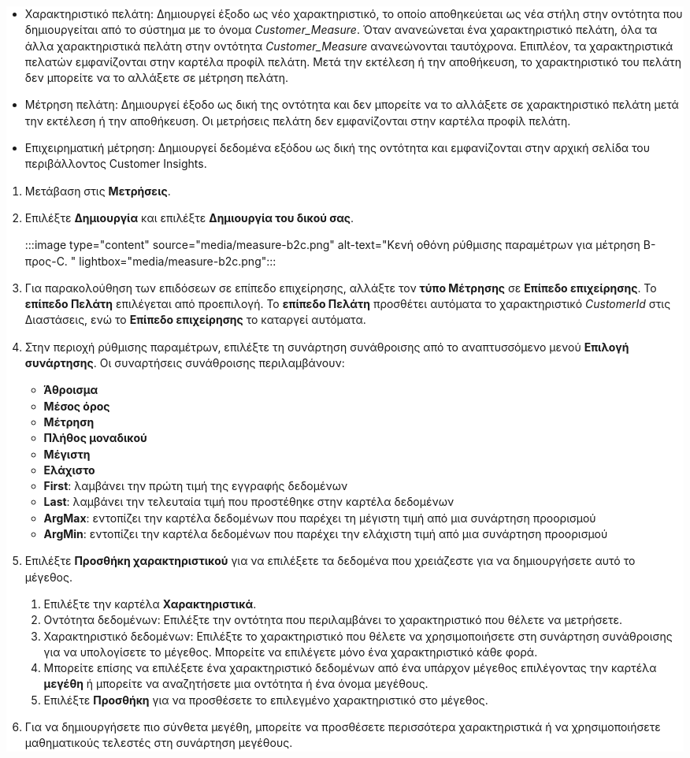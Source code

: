 - Χαρακτηριστικό πελάτη: Δημιουργεί έξοδο ως νέο χαρακτηριστικό, το οποίο αποθηκεύεται ως νέα στήλη στην οντότητα που δημιουργείται από το σύστημα με το όνομα *Customer_Measure*. Όταν ανανεώνεται ένα χαρακτηριστικό πελάτη, όλα τα άλλα χαρακτηριστικά πελάτη στην οντότητα *Customer_Measure* ανανεώνονται ταυτόχρονα. Επιπλέον, τα χαρακτηριστικά πελατών εμφανίζονται στην καρτέλα προφίλ πελάτη. Μετά την εκτέλεση ή την αποθήκευση, το χαρακτηριστικό του πελάτη δεν μπορείτε να το αλλάξετε σε μέτρηση πελάτη.

- Μέτρηση πελάτη: Δημιουργεί έξοδο ως δική της οντότητα και δεν μπορείτε να το αλλάξετε σε χαρακτηριστικό πελάτη μετά την εκτέλεση ή την αποθήκευση. Οι μετρήσεις πελάτη δεν εμφανίζονται στην καρτέλα προφίλ πελάτη.

- Επιχειρηματική μέτρηση: Δημιουργεί δεδομένα εξόδου ως δική της οντότητα και εμφανίζονται στην αρχική σελίδα του περιβάλλοντος Customer Insights.

1. Μετάβαση στις **Μετρήσεις**.

1. Επιλέξτε **Δημιουργία** και επιλέξτε **Δημιουργία του δικού σας**.

   :::image type="content" source="media/measure-b2c.png" alt-text="Κενή οθόνη ρύθμισης παραμέτρων για μέτρηση B-προς-C. " lightbox="media/measure-b2c.png":::

1. Για παρακολούθηση των επιδόσεων σε επίπεδο επιχείρησης, αλλάξτε τον **τύπο Μέτρησης** σε **Επίπεδο επιχείρησης**. Το **επίπεδο Πελάτη** επιλέγεται από προεπιλογή. Το **επίπεδο Πελάτη** προσθέτει αυτόματα το χαρακτηριστικό *CustomerId* στις Διαστάσεις, ενώ το **Επίπεδο επιχείρησης** το καταργεί αυτόματα.

1. Στην περιοχή ρύθμισης παραμέτρων, επιλέξτε τη συνάρτηση συνάθροισης από το αναπτυσσόμενο μενού **Επιλογή συνάρτησης**. Οι συναρτήσεις συνάθροισης περιλαμβάνουν:
   - **Άθροισμα**
   - **Μέσος όρος**
   - **Μέτρηση**
   - **Πλήθος μοναδικού**
   - **Μέγιστη**
   - **Ελάχιστο**
   - **First**: λαμβάνει την πρώτη τιμή της εγγραφής δεδομένων
   - **Last**: λαμβάνει την τελευταία τιμή που προστέθηκε στην καρτέλα δεδομένων
   - **ArgMax**: εντοπίζει την καρτέλα δεδομένων που παρέχει τη μέγιστη τιμή από μια συνάρτηση προορισμού
   - **ArgMin**: εντοπίζει την καρτέλα δεδομένων που παρέχει την ελάχιστη τιμή από μια συνάρτηση προορισμού

1. Επιλέξτε **Προσθήκη χαρακτηριστικού** για να επιλέξετε τα δεδομένα που χρειάζεστε για να δημιουργήσετε αυτό το μέγεθος.

   1. Επιλέξτε την καρτέλα **Χαρακτηριστικά**.
   1. Οντότητα δεδομένων: Επιλέξτε την οντότητα που περιλαμβάνει το χαρακτηριστικό που θέλετε να μετρήσετε.
   1. Χαρακτηριστικό δεδομένων: Επιλέξτε το χαρακτηριστικό που θέλετε να χρησιμοποιήσετε στη συνάρτηση συνάθροισης για να υπολογίσετε το μέγεθος. Μπορείτε να επιλέγετε μόνο ένα χαρακτηριστικό κάθε φορά.
   1. Μπορείτε επίσης να επιλέξετε ένα χαρακτηριστικό δεδομένων από ένα υπάρχον μέγεθος επιλέγοντας την καρτέλα **μεγέθη** ή μπορείτε να αναζητήσετε μια οντότητα ή ένα όνομα μεγέθους.
   1. Επιλέξτε **Προσθήκη** για να προσθέσετε το επιλεγμένο χαρακτηριστικό στο μέγεθος.

1. Για να δημιουργήσετε πιο σύνθετα μεγέθη, μπορείτε να προσθέσετε περισσότερα χαρακτηριστικά ή να χρησιμοποιήσετε μαθηματικούς τελεστές στη συνάρτηση μεγέθους.
